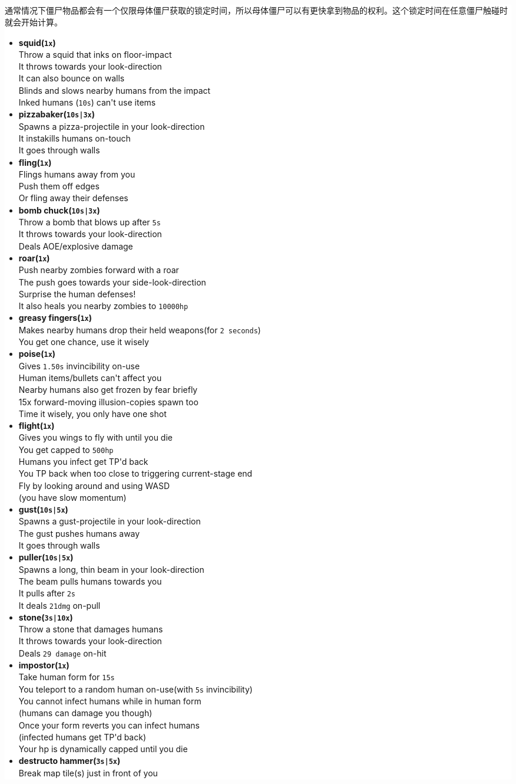 通常情况下僵尸物品都会有一个仅限母体僵尸获取的锁定时间，所以母体僵尸可以有更快拿到物品的权利。这个锁定时间在任意僵尸触碰时就会开始计算。  

- **squid(`1x`)**  
Throw a squid that inks on floor-impact  
It throws towards your look-direction  
It can also bounce on walls  
Blinds and slows nearby humans from the impact  
Inked humans (`10s`) can't use items  
- **pizzabaker(`10s|3x`)**  
Spawns a pizza-projectile in your look-direction  
It instakills humans on-touch  
It goes through walls  
- **fling(`1x`)**  
Flings humans away from you  
Push them off edges  
Or fling away their defenses  
- **bomb chuck(`10s|3x`)**  
Throw a bomb that blows up after `5s`  
It throws towards your look-direction  
Deals AOE/explosive damage  
- **roar(`1x`)**  
Push nearby zombies forward with a roar  
The push goes towards your side-look-direction  
Surprise the human defenses!  
It also heals you nearby zombies to `10000hp`  
- **greasy fingers(`1x`)**  
Makes nearby humans drop their held weapons(for `2 seconds`)  
You get one chance, use it wisely  
- **poise(`1x`)**  
Gives `1.50s` invincibility on-use  
Human items/bullets can't affect you  
Nearby humans also get frozen by fear briefly  
15x forward-moving illusion-copies spawn too  
Time it wisely, you only have one shot  
- **flight(`1x`)**  
Gives you wings to fly with until you die  
You get capped to `500hp`  
Humans you infect get TP'd back  
You TP back when too close to triggering current-stage end  
Fly by looking around and using WASD  
(you have slow momentum)  
- **gust(`10s|5x`)**  
Spawns a gust-projectile in your look-direction  
The gust pushes humans away  
It goes through walls  
- **puller(`10s|5x`)**  
Spawns a long, thin beam in your look-direction  
The beam pulls humans towards you  
It pulls after `2s`  
It deals `21dmg` on-pull  
- **stone(`3s|10x`)**  
Throw a stone that damages humans  
It throws towards your look-direction  
Deals `29 damage` on-hit  
- **impostor(`1x`)**  
Take human form for `15s`  
You teleport to a random human on-use(with `5s` invincibility)  
You cannot infect humans while in human form  
(humans can damage you though)  
Once your form reverts you can infect humans  
(infected humans get TP'd back)  
Your hp is dynamically capped until you die  
- **destructo hammer(`3s|5x`)**  
Break map tile(s) just in front of you  